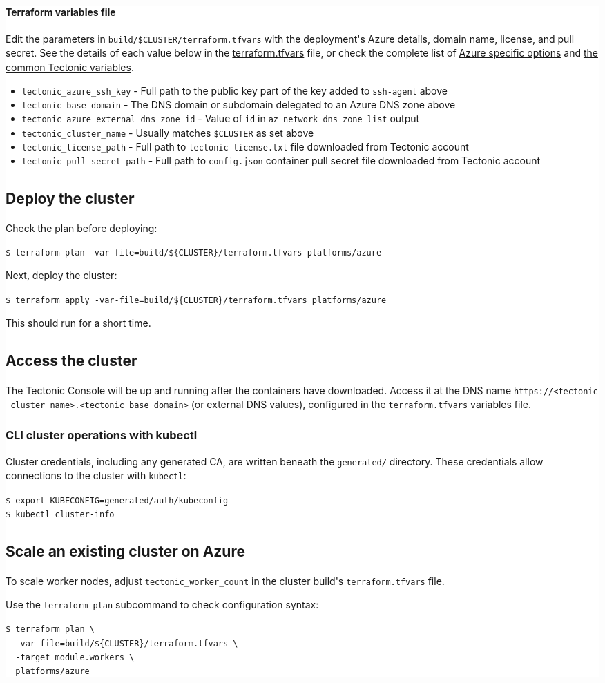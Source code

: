 #### Terraform variables file

Edit the parameters in `build/$CLUSTER/terraform.tfvars` with the deployment's Azure details, domain name, license, and pull secret. See the details of each value below in the [terraform.tfvars][terraform-tvars] file, or check the complete list of [Azure specific options][azure-vars] and [the common Tectonic variables][vars].

* `tectonic_azure_ssh_key` - Full path to the public key part of the key added to `ssh-agent` above
* `tectonic_base_domain` - The DNS domain or subdomain delegated to an Azure DNS zone above
* `tectonic_azure_external_dns_zone_id` - Value of `id` in `az network dns zone list` output
* `tectonic_cluster_name` - Usually matches `$CLUSTER` as set above
* `tectonic_license_path` - Full path to `tectonic-license.txt` file downloaded from Tectonic account
* `tectonic_pull_secret_path` - Full path to `config.json` container pull secret file downloaded from Tectonic account

## Deploy the cluster

Check the plan before deploying:

```
$ terraform plan -var-file=build/${CLUSTER}/terraform.tfvars platforms/azure
```

Next, deploy the cluster:

```
$ terraform apply -var-file=build/${CLUSTER}/terraform.tfvars platforms/azure
```

This should run for a short time.

## Access the cluster

The Tectonic Console will be up and running after the containers have downloaded. Access it at the DNS name `https://<tectonic_cluster_name>.<tectonic_base_domain>` (or external DNS values), configured in the `terraform.tfvars` variables file.

### CLI cluster operations with kubectl

Cluster credentials, including any generated CA, are written beneath the `generated/` directory. These credentials allow connections to the cluster with `kubectl`:

```
$ export KUBECONFIG=generated/auth/kubeconfig
$ kubectl cluster-info
```

## Scale an existing cluster on Azure

To scale worker nodes, adjust `tectonic_worker_count` in the cluster build's `terraform.tfvars` file.

Use the `terraform plan` subcommand to check configuration syntax:

```
$ terraform plan \
  -var-file=build/${CLUSTER}/terraform.tfvars \
  -target module.workers \
  platforms/azure
```


[azure-cli]: https://docs.microsoft.com/en-us/cli/azure/install-azure-cli
[azure-dns]: https://docs.microsoft.com/en-us/azure/dns/dns-overview
[azure-vars]: https://github.com/coreos/tectonic-installer/tree/master/Documentation/variables/azure.md
[bcrypt]: https://github.com/coreos/bcrypt-tool/releases/tag/v1.0.0
[conventions]: ../../conventions.md
[copy-docs]: https://www.terraform.io/docs/commands/apply.html
[domain-delegation]: https://docs.microsoft.com/en-us/azure/dns/dns-delegate-domain-azure-dns
[generic]: ../../generic-platform.md
[install-go]: https://golang.org/doc/install
[login]: https://docs.microsoft.com/en-us/cli/azure/get-started-with-azure-cli
[plan-docs]: https://www.terraform.io/docs/commands/plan.html
[release-notes]: https://coreos.com/tectonic/releases/
[terraform-tvars]: https://github.com/coreos/tectonic-installer/tree/master/Documentation/variables/azure.md
[troubleshooting]: ../../troubleshooting/installer-terraform.md
[vars]: https://github.com/coreos/tectonic-installer/tree/master/Documentation/variables/config.md
[verification-key]: https://coreos.com/security/app-signing-key/
[account-login]: https://account.coreos.com/login